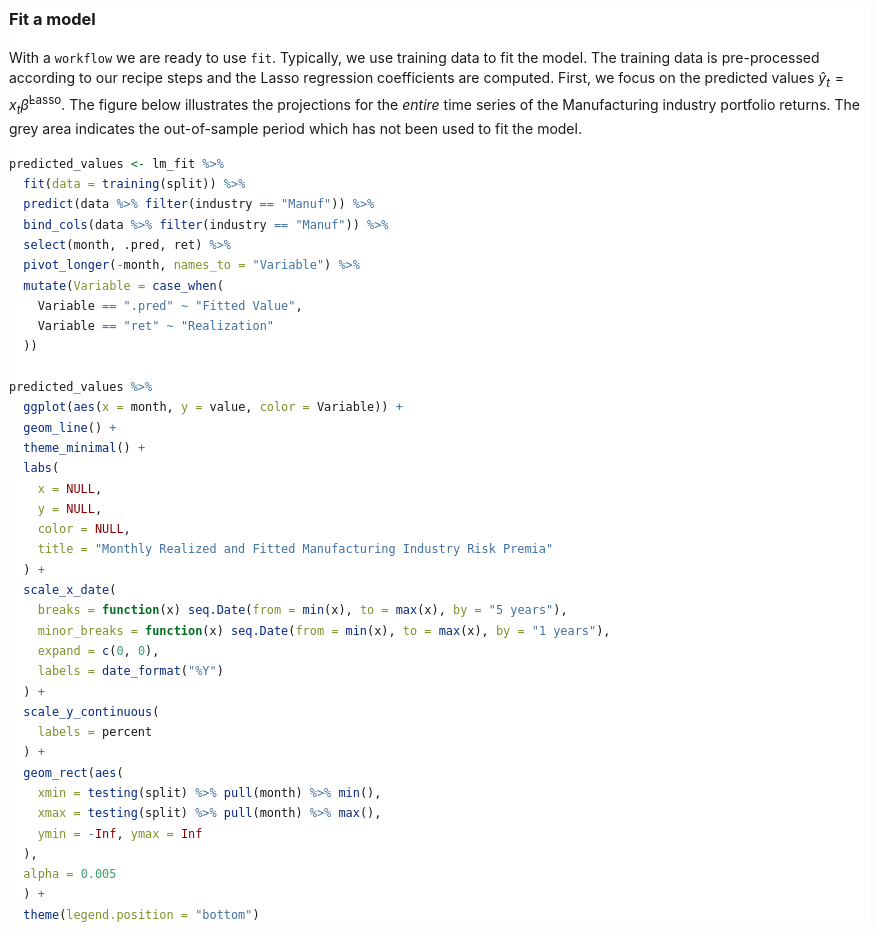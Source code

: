 ### Fit a model

With a `workflow` we are ready to use `fit`. Typically, we use training data to fit the model. 
The training data is pre-processed according to our recipe steps and the Lasso regression coefficients are computed. 
First, we focus on the predicted values $\hat{y}_t = x_t\hat\beta^\text{Lasso}.$ The figure below illustrates the projections for the *entire* time series of the Manufacturing industry portfolio returns. The grey area indicates the out-of-sample period which has not been used to fit the model.


```r
predicted_values <- lm_fit %>%
  fit(data = training(split)) %>%
  predict(data %>% filter(industry == "Manuf")) %>%
  bind_cols(data %>% filter(industry == "Manuf")) %>%
  select(month, .pred, ret) %>%
  pivot_longer(-month, names_to = "Variable") %>%
  mutate(Variable = case_when(
    Variable == ".pred" ~ "Fitted Value",
    Variable == "ret" ~ "Realization"
  )) 

predicted_values %>%
  ggplot(aes(x = month, y = value, color = Variable)) +
  geom_line() +
  theme_minimal() +
  labs(
    x = NULL,
    y = NULL,
    color = NULL,
    title = "Monthly Realized and Fitted Manufacturing Industry Risk Premia"
  ) +
  scale_x_date(
    breaks = function(x) seq.Date(from = min(x), to = max(x), by = "5 years"),
    minor_breaks = function(x) seq.Date(from = min(x), to = max(x), by = "1 years"),
    expand = c(0, 0),
    labels = date_format("%Y")
  ) +
  scale_y_continuous(
    labels = percent
  ) +
  geom_rect(aes(
    xmin = testing(split) %>% pull(month) %>% min(),
    xmax = testing(split) %>% pull(month) %>% max(),
    ymin = -Inf, ymax = Inf
  ),
  alpha = 0.005
  ) +
  theme(legend.position = "bottom")
```
